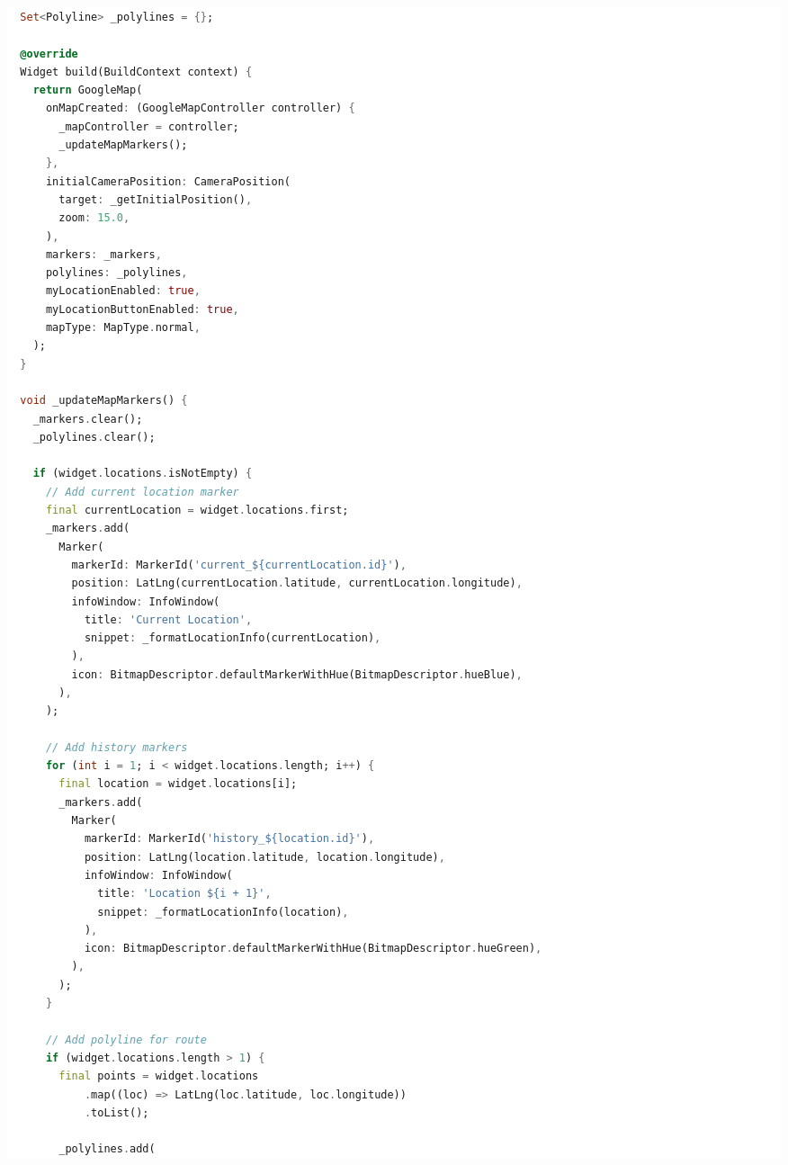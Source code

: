 ```dart
  Set<Polyline> _polylines = {};

  @override
  Widget build(BuildContext context) {
    return GoogleMap(
      onMapCreated: (GoogleMapController controller) {
        _mapController = controller;
        _updateMapMarkers();
      },
      initialCameraPosition: CameraPosition(
        target: _getInitialPosition(),
        zoom: 15.0,
      ),
      markers: _markers,
      polylines: _polylines,
      myLocationEnabled: true,
      myLocationButtonEnabled: true,
      mapType: MapType.normal,
    );
  }

  void _updateMapMarkers() {
    _markers.clear();
    _polylines.clear();

    if (widget.locations.isNotEmpty) {
      // Add current location marker
      final currentLocation = widget.locations.first;
      _markers.add(
        Marker(
          markerId: MarkerId('current_${currentLocation.id}'),
          position: LatLng(currentLocation.latitude, currentLocation.longitude),
          infoWindow: InfoWindow(
            title: 'Current Location',
            snippet: _formatLocationInfo(currentLocation),
          ),
          icon: BitmapDescriptor.defaultMarkerWithHue(BitmapDescriptor.hueBlue),
        ),
      );

      // Add history markers
      for (int i = 1; i < widget.locations.length; i++) {
        final location = widget.locations[i];
        _markers.add(
          Marker(
            markerId: MarkerId('history_${location.id}'),
            position: LatLng(location.latitude, location.longitude),
            infoWindow: InfoWindow(
              title: 'Location ${i + 1}',
              snippet: _formatLocationInfo(location),
            ),
            icon: BitmapDescriptor.defaultMarkerWithHue(BitmapDescriptor.hueGreen),
          ),
        );
      }

      // Add polyline for route
      if (widget.locations.length > 1) {
        final points = widget.locations
            .map((loc) => LatLng(loc.latitude, loc.longitude))
            .toList();

        _polylines.add(
```